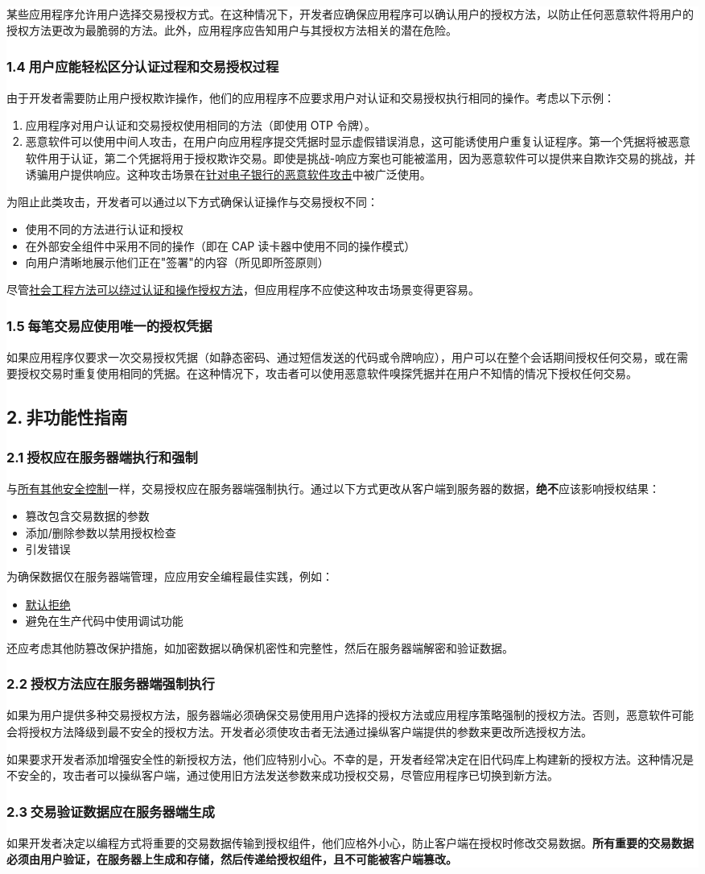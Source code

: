 某些应用程序允许用户选择交易授权方式。在这种情况下，开发者应确保应用程序可以确认用户的授权方法，以防止任何恶意软件将用户的授权方法更改为最脆弱的方法。此外，应用程序应告知用户与其授权方法相关的潜在危险。

### 1.4 用户应能轻松区分认证过程和交易授权过程

由于开发者需要防止用户授权欺诈操作，他们的应用程序不应要求用户对认证和交易授权执行相同的操作。考虑以下示例：

1. 应用程序对用户认证和交易授权使用相同的方法（即使用 OTP 令牌）。
2. 恶意软件可以使用中间人攻击，在用户向应用程序提交凭据时显示虚假错误消息，这可能诱使用户重复认证程序。第一个凭据将被恶意软件用于认证，第二个凭据将用于授权欺诈交易。即使是挑战-响应方案也可能被滥用，因为恶意软件可以提供来自欺诈交易的挑战，并诱骗用户提供响应。这种攻击场景在[针对电子银行的恶意软件攻击](http://securityintelligence.com/back-basics-malware-authors-downgrade-tactics-stay-radar/#.VX_qI_krLDc)中被广泛使用。

为阻止此类攻击，开发者可以通过以下方式确保认证操作与交易授权不同：

- 使用不同的方法进行认证和授权
- 在外部安全组件中采用不同的操作（即在 CAP 读卡器中使用不同的操作模式）
- 向用户清晰地展示他们正在"签署"的内容（所见即所签原则）

尽管[社会工程方法可以绕过认证和操作授权方法](http://securityintelligence.com/tatanga-attack-exposes-chiptan-weaknesses/#.VZAy9PkrLDc)，但应用程序不应使这种攻击场景变得更容易。

### 1.5 每笔交易应使用唯一的授权凭据

如果应用程序仅要求一次交易授权凭据（如静态密码、通过短信发送的代码或令牌响应），用户可以在整个会话期间授权任何交易，或在需要授权交易时重复使用相同的凭据。在这种情况下，攻击者可以使用恶意软件嗅探凭据并在用户不知情的情况下授权任何交易。

## 2. 非功能性指南

### 2.1 授权应在服务器端执行和强制

与[所有其他安全控制](https://cwe.mitre.org/data/definitions/602.html)一样，交易授权应在服务器端强制执行。通过以下方式更改从客户端到服务器的数据，**绝不**应该影响授权结果：

- 篡改包含交易数据的参数
- 添加/删除参数以禁用授权检查
- 引发错误

为确保数据仅在服务器端管理，应应用安全编程最佳实践，例如：

- [默认拒绝](https://wiki.owasp.org/index.php/Positive_security_model)
- 避免在生产代码中使用调试功能

还应考虑其他防篡改保护措施，如加密数据以确保机密性和完整性，然后在服务器端解密和验证数据。

### 2.2 授权方法应在服务器端强制执行

如果为用户提供多种交易授权方法，服务器端必须确保交易使用用户选择的授权方法或应用程序策略强制的授权方法。否则，恶意软件可能会将授权方法降级到最不安全的授权方法。开发者必须使攻击者无法通过操纵客户端提供的参数来更改所选授权方法。

如果要求开发者添加增强安全性的新授权方法，他们应特别小心。不幸的是，开发者经常决定在旧代码库上构建新的授权方法。这种情况是不安全的，攻击者可以操纵客户端，通过使用旧方法发送参数来成功授权交易，尽管应用程序已切换到新方法。

### 2.3 交易验证数据应在服务器端生成

如果开发者决定以编程方式将重要的交易数据传输到授权组件，他们应格外小心，防止客户端在授权时修改交易数据。**所有重要的交易数据必须由用户验证，在服务器上生成和存储，然后传递给授权组件，且不可能被客户端篡改。**
